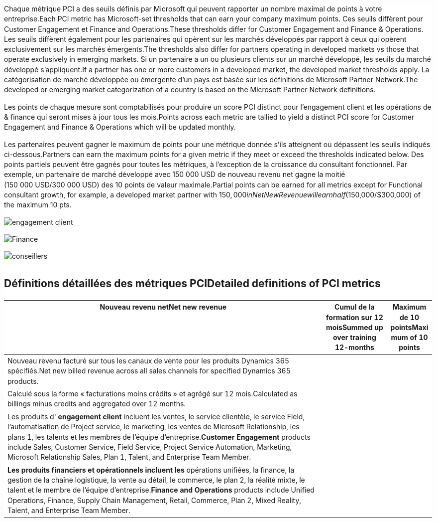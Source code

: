 <span data-ttu-id="3fc37-125">Chaque métrique PCI a des seuils définis par Microsoft qui peuvent rapporter un nombre maximal de points à votre entreprise.</span><span class="sxs-lookup"><span data-stu-id="3fc37-125">Each PCI metric has Microsoft-set thresholds that can earn your company maximum points.</span></span> <span data-ttu-id="3fc37-126">Ces seuils diffèrent pour Customer Engagement et Finance and Operations.</span><span class="sxs-lookup"><span data-stu-id="3fc37-126">These thresholds differ for Customer Engagement and Finance & Operations.</span></span> <span data-ttu-id="3fc37-127">Les seuils diffèrent également pour les partenaires qui opèrent sur les marchés développés par rapport à ceux qui opèrent exclusivement sur les marchés émergents.</span><span class="sxs-lookup"><span data-stu-id="3fc37-127">The thresholds also differ for partners operating in developed markets vs those that operate exclusively in emerging markets.</span></span> <span data-ttu-id="3fc37-128">Si un partenaire a un ou plusieurs clients sur un marché développé, les seuils du marché développé s’appliquent.</span><span class="sxs-lookup"><span data-stu-id="3fc37-128">If a partner has one or more customers in a developed market, the developed market thresholds apply.</span></span> <span data-ttu-id="3fc37-129">La catégorisation de marché développée ou émergente d’un pays est basée sur les [définitions de Microsoft Partner Network](https://assets.microsoft.com/MPN-developed-and-emerging-countries-list.pdf).</span><span class="sxs-lookup"><span data-stu-id="3fc37-129">The developed or emerging market categorization of a country is based on the [Microsoft Partner Network definitions](https://assets.microsoft.com/MPN-developed-and-emerging-countries-list.pdf).</span></span>

<span data-ttu-id="3fc37-130">Les points de chaque mesure sont comptabilisés pour produire un score PCI distinct pour l’engagement client et les opérations de & finance qui seront mises à jour tous les mois.</span><span class="sxs-lookup"><span data-stu-id="3fc37-130">Points across each metric are tallied to yield a distinct PCI score for Customer Engagement and Finance & Operations which will be updated monthly.</span></span>

<span data-ttu-id="3fc37-131">Les partenaires peuvent gagner le maximum de points pour une métrique donnée s’ils atteignent ou dépassent les seuils indiqués ci-dessous.</span><span class="sxs-lookup"><span data-stu-id="3fc37-131">Partners can earn the maximum points for a given metric if they meet or exceed the thresholds indicated below.</span></span> <span data-ttu-id="3fc37-132">Des points partiels peuvent être gagnés pour toutes les métriques, à l’exception de la croissance du consultant fonctionnel. Par exemple, un partenaire de marché développé avec 150 000 USD de nouveau revenu net gagne la moitié (150 000 USD/300 000 USD) des 10 points de valeur maximale.</span><span class="sxs-lookup"><span data-stu-id="3fc37-132">Partial points can be earned for all metrics except for Functional consultant growth, for example, a developed market partner with $150,000 in Net New Revenue will earn half ($150,000/$300,000) of the maximum 10 pts.</span></span>

![engagement client](images/pcix1.png)

![Finance](images/pcix3.png)

![conseillers](images/pcix4.png)

## <a name="detailed-definitions-of-pci-metrics"></a><span data-ttu-id="3fc37-136">Définitions détaillées des métriques PCI</span><span class="sxs-lookup"><span data-stu-id="3fc37-136">Detailed definitions of PCI metrics</span></span>

|<span data-ttu-id="3fc37-137">**Nouveau revenu net**</span><span class="sxs-lookup"><span data-stu-id="3fc37-137">**Net new revenue**</span></span>|<span data-ttu-id="3fc37-138">**Cumul de la formation sur 12 mois**</span><span class="sxs-lookup"><span data-stu-id="3fc37-138">**Summed up over training 12-months**</span></span>|<span data-ttu-id="3fc37-139">**Maximum de 10 points**</span><span class="sxs-lookup"><span data-stu-id="3fc37-139">**Maximum of 10 points**</span></span>|
|---------------|----------------------------------|-----------------------|
|<span data-ttu-id="3fc37-140">Nouveau revenu facturé sur tous les canaux de vente pour les produits Dynamics 365 spécifiés.</span><span class="sxs-lookup"><span data-stu-id="3fc37-140">Net new billed revenue across all sales channels for specified Dynamics 365 products.</span></span>|
|<span data-ttu-id="3fc37-141">Calculé sous la forme « facturations moins crédits » et agrégé sur 12 mois.</span><span class="sxs-lookup"><span data-stu-id="3fc37-141">Calculated as billings minus credits and aggregated over 12 months.</span></span>|
|<span data-ttu-id="3fc37-142">Les produits d' **engagement client** incluent les ventes, le service clientèle, le service Field, l’automatisation de Project service, le marketing, les ventes de Microsoft Relationship, les plans 1, les talents et les membres de l’équipe d’entreprise.</span><span class="sxs-lookup"><span data-stu-id="3fc37-142">**Customer Engagement** products include Sales, Customer Service, Field Service, Project Service Automation, Marketing, Microsoft Relationship Sales, Plan 1, Talent, and Enterprise Team Member.</span></span>|
|<span data-ttu-id="3fc37-143">**Les produits financiers et opérationnels incluent les** opérations unifiées, la finance, la gestion de la chaîne logistique, la vente au détail, le commerce, le plan 2, la réalité mixte, le talent et le membre de l’équipe d’entreprise.</span><span class="sxs-lookup"><span data-stu-id="3fc37-143">**Finance and Operations** products include Unified Operations, Finance, Supply Chain Management, Retail, Commerce, Plan 2, Mixed Reality, Talent, and Enterprise Team Member.</span></span>|